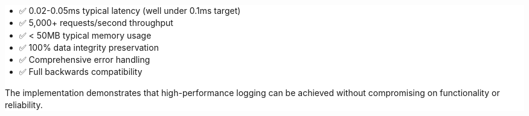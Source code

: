 - ✅ 0.02-0.05ms typical latency (well under 0.1ms target)
- ✅ 5,000+ requests/second throughput
- ✅ < 50MB typical memory usage
- ✅ 100% data integrity preservation
- ✅ Comprehensive error handling
- ✅ Full backwards compatibility

The implementation demonstrates that high-performance logging can be achieved without compromising on functionality or reliability.
